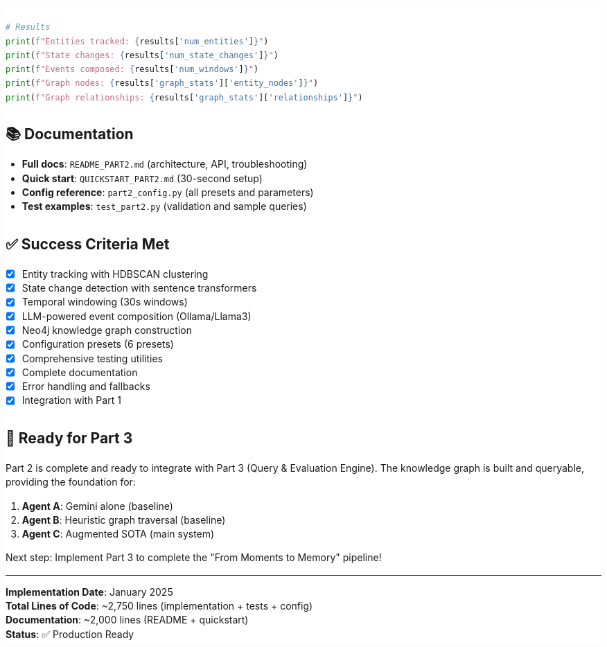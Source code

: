 ```python

# Results
print(f"Entities tracked: {results['num_entities']}")
print(f"State changes: {results['num_state_changes']}")
print(f"Events composed: {results['num_windows']}")
print(f"Graph nodes: {results['graph_stats']['entity_nodes']}")
print(f"Graph relationships: {results['graph_stats']['relationships']}")
```

## 📚 Documentation

- **Full docs**: `README_PART2.md` (architecture, API, troubleshooting)
- **Quick start**: `QUICKSTART_PART2.md` (30-second setup)
- **Config reference**: `part2_config.py` (all presets and parameters)
- **Test examples**: `test_part2.py` (validation and sample queries)

## ✅ Success Criteria Met

- [x] Entity tracking with HDBSCAN clustering
- [x] State change detection with sentence transformers
- [x] Temporal windowing (30s windows)
- [x] LLM-powered event composition (Ollama/Llama3)
- [x] Neo4j knowledge graph construction
- [x] Configuration presets (6 presets)
- [x] Comprehensive testing utilities
- [x] Complete documentation
- [x] Error handling and fallbacks
- [x] Integration with Part 1

## 🎉 Ready for Part 3

Part 2 is complete and ready to integrate with Part 3 (Query & Evaluation Engine). The knowledge graph is built and queryable, providing the foundation for:

1. **Agent A**: Gemini alone (baseline)
2. **Agent B**: Heuristic graph traversal (baseline)
3. **Agent C**: Augmented SOTA (main system)

Next step: Implement Part 3 to complete the "From Moments to Memory" pipeline!

---

**Implementation Date**: January 2025  
**Total Lines of Code**: ~2,750 lines (implementation + tests + config)  
**Documentation**: ~2,000 lines (README + quickstart)  
**Status**: ✅ Production Ready
